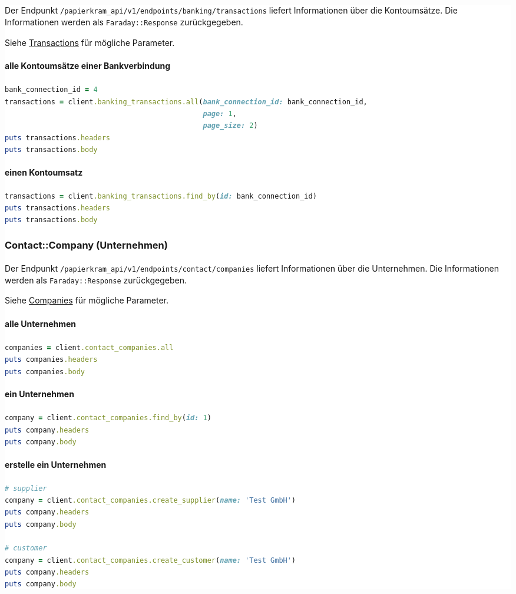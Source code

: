 Der Endpunkt `/papierkram_api/v1/endpoints/banking/transactions` liefert Informationen über die Kontoumsätze. Die Informationen werden als `Faraday::Response` zurückgegeben.

Siehe [Transactions](lib/papierkram_api/v1/endpoints/banking/transactions.rb) für mögliche Parameter.

#### alle Kontoumsätze einer Bankverbindung

```ruby
bank_connection_id = 4
transactions = client.banking_transactions.all(bank_connection_id: bank_connection_id,
                                               page: 1,
                                               page_size: 2)
puts transactions.headers
puts transactions.body
```

#### einen Kontoumsatz

```ruby
transactions = client.banking_transactions.find_by(id: bank_connection_id)
puts transactions.headers
puts transactions.body
```

### Contact::Company (Unternehmen)

Der Endpunkt `/papierkram_api/v1/endpoints/contact/companies` liefert Informationen über die Unternehmen. Die Informationen werden als `Faraday::Response` zurückgegeben.

Siehe [Companies](lib/papierkram_api/v1/endpoints/contact/companies.rb) für mögliche Parameter.

#### alle Unternehmen

```ruby
companies = client.contact_companies.all
puts companies.headers
puts companies.body
```

#### ein Unternehmen

```ruby
company = client.contact_companies.find_by(id: 1)
puts company.headers
puts company.body
```

#### erstelle ein Unternehmen

```ruby
# supplier
company = client.contact_companies.create_supplier(name: 'Test GmbH')
puts company.headers
puts company.body

# customer
company = client.contact_companies.create_customer(name: 'Test GmbH')
puts company.headers
puts company.body
```
